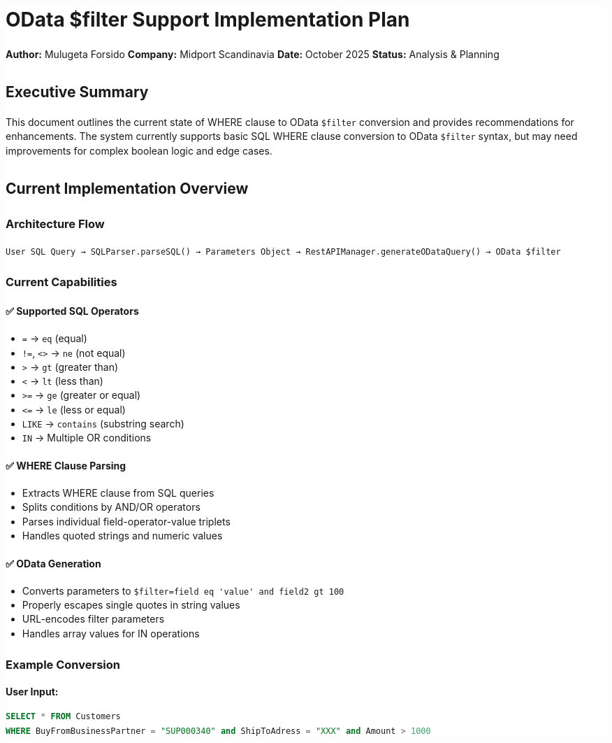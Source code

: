 # OData $filter Support Implementation Plan

**Author:** Mulugeta Forsido
**Company:** Midport Scandinavia
**Date:** October 2025
**Status:** Analysis & Planning

## Executive Summary

This document outlines the current state of WHERE clause to OData `$filter` conversion and provides recommendations for enhancements. The system currently supports basic SQL WHERE clause conversion to OData `$filter` syntax, but may need improvements for complex boolean logic and edge cases.

## Current Implementation Overview

### Architecture Flow

```
User SQL Query → SQLParser.parseSQL() → Parameters Object → RestAPIManager.generateODataQuery() → OData $filter
```

### Current Capabilities

#### ✅ **Supported SQL Operators**
- `=` → `eq` (equal)
- `!=`, `<>` → `ne` (not equal)
- `>` → `gt` (greater than)
- `<` → `lt` (less than)
- `>=` → `ge` (greater or equal)
- `<=` → `le` (less or equal)
- `LIKE` → `contains` (substring search)
- `IN` → Multiple OR conditions

#### ✅ **WHERE Clause Parsing**
- Extracts WHERE clause from SQL queries
- Splits conditions by AND/OR operators
- Parses individual field-operator-value triplets
- Handles quoted strings and numeric values

#### ✅ **OData Generation**
- Converts parameters to `$filter=field eq 'value' and field2 gt 100`
- Properly escapes single quotes in string values
- URL-encodes filter parameters
- Handles array values for IN operations

### Example Conversion

**User Input:**
```sql
SELECT * FROM Customers
WHERE BuyFromBusinessPartner = "SUP000340" and ShipToAdress = "XXX" and Amount > 1000
```
